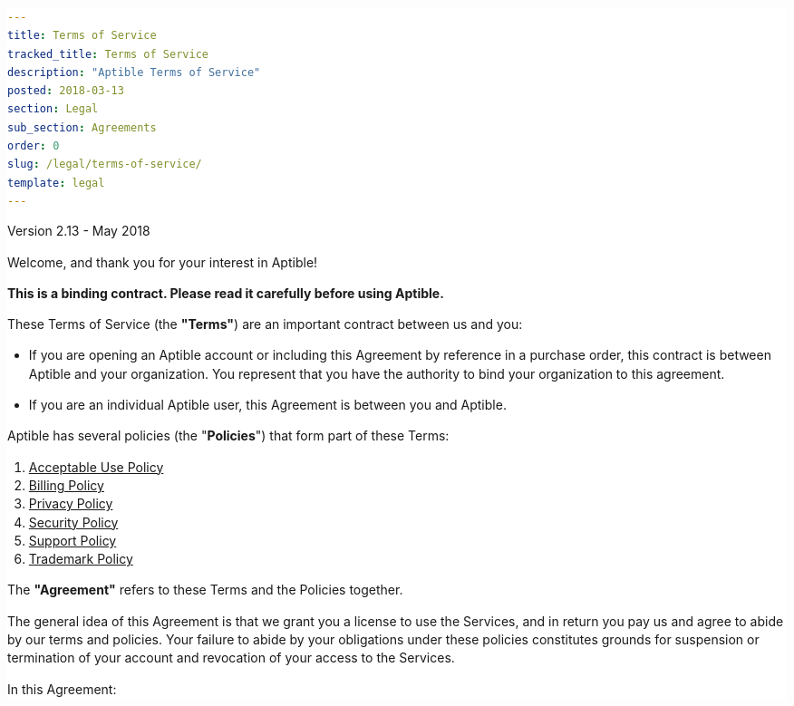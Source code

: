 ```yaml
---
title: Terms of Service
tracked_title: Terms of Service
description: "Aptible Terms of Service"
posted: 2018-03-13
section: Legal
sub_section: Agreements
order: 0
slug: /legal/terms-of-service/
template: legal
---
```


[Service Level Agreement]:/legal/service-level-agreement
[HIPAA Breach Indemnification Agreement]:/legal/hipaa-breach-indemnification-agreement
[Acceptable Use Policy]:/legal/acceptable-use
[Billing Policy]:/legal/billing
[Privacy Policy]:/legal/privacy
[Responsible Disclosure]:/legal/responsible-disclosure
[Security Policy]:/legal/security
[Support Policy]:/legal/support
[Trademark Policy]:/legal/trademark

Version 2.13 - May 2018

Welcome, and thank you for your interest in Aptible! 

**This is a binding contract. Please read it carefully before using Aptible.**

These Terms of Service (the **"Terms"**) are an important contract between us and you:

- If you are opening an Aptible account or including this Agreement by reference in a purchase order, this contract is between Aptible and your organization. You represent that you have the authority to bind your organization to this agreement.

- If you are an individual Aptible user, this Agreement is between you and Aptible.


Aptible has several policies (the "**Policies**") that form part of these Terms:

1. [Acceptable Use Policy]
1. [Billing Policy]
1. [Privacy Policy]
1. [Security Policy]
1. [Support Policy]
1. [Trademark Policy]

The **"Agreement"** refers to these Terms and the Policies together. 

The general idea of this Agreement is that we grant you a license to use the Services, and in return you pay us and agree to abide by our terms and policies. Your failure to abide by your obligations under these policies constitutes grounds for suspension or termination of your account and revocation of your access to the Services.

In this Agreement:
